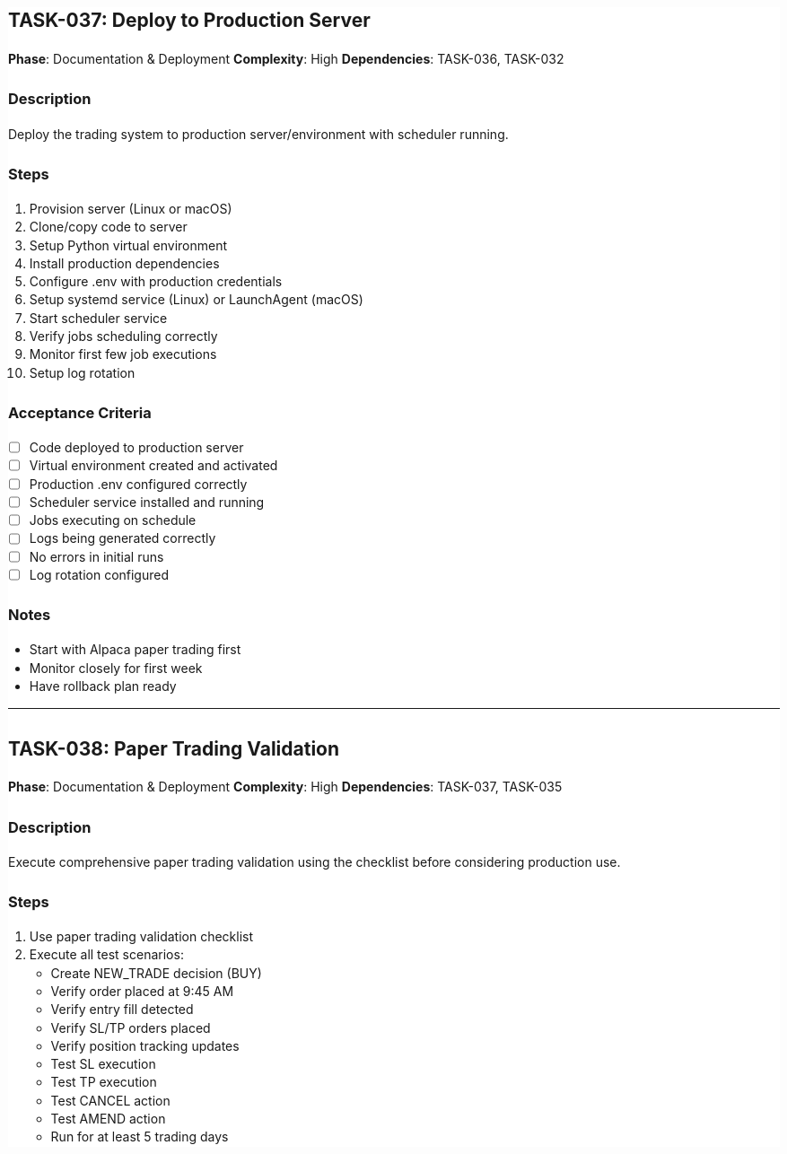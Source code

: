 ## TASK-037: Deploy to Production Server

**Phase**: Documentation & Deployment
**Complexity**: High
**Dependencies**: TASK-036, TASK-032

### Description
Deploy the trading system to production server/environment with scheduler running.

### Steps
1. Provision server (Linux or macOS)
2. Clone/copy code to server
3. Setup Python virtual environment
4. Install production dependencies
5. Configure .env with production credentials
6. Setup systemd service (Linux) or LaunchAgent (macOS)
7. Start scheduler service
8. Verify jobs scheduling correctly
9. Monitor first few job executions
10. Setup log rotation

### Acceptance Criteria
- [ ] Code deployed to production server
- [ ] Virtual environment created and activated
- [ ] Production .env configured correctly
- [ ] Scheduler service installed and running
- [ ] Jobs executing on schedule
- [ ] Logs being generated correctly
- [ ] No errors in initial runs
- [ ] Log rotation configured

### Notes
- Start with Alpaca paper trading first
- Monitor closely for first week
- Have rollback plan ready

---

## TASK-038: Paper Trading Validation

**Phase**: Documentation & Deployment
**Complexity**: High
**Dependencies**: TASK-037, TASK-035

### Description
Execute comprehensive paper trading validation using the checklist before considering production use.

### Steps
1. Use paper trading validation checklist
2. Execute all test scenarios:
   - Create NEW_TRADE decision (BUY)
   - Verify order placed at 9:45 AM
   - Verify entry fill detected
   - Verify SL/TP orders placed
   - Verify position tracking updates
   - Test SL execution
   - Test TP execution
   - Test CANCEL action
   - Test AMEND action
   - Run for at least 5 trading days